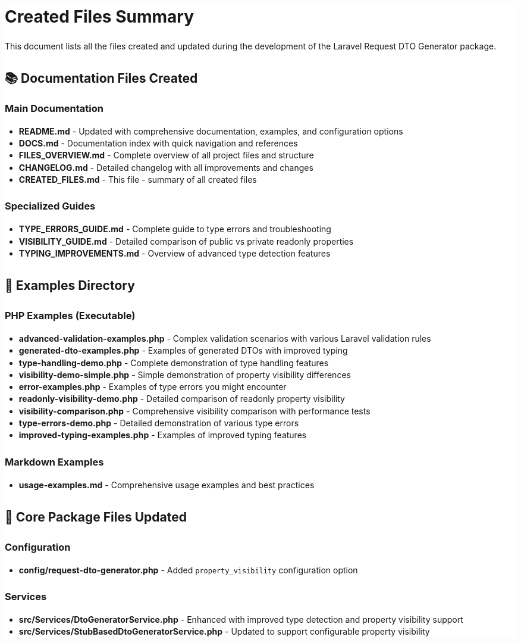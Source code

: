 # Created Files Summary

This document lists all the files created and updated during the development of the Laravel Request DTO Generator package.

## 📚 Documentation Files Created

### Main Documentation
- **README.md** - Updated with comprehensive documentation, examples, and configuration options
- **DOCS.md** - Documentation index with quick navigation and references
- **FILES_OVERVIEW.md** - Complete overview of all project files and structure
- **CHANGELOG.md** - Detailed changelog with all improvements and changes
- **CREATED_FILES.md** - This file - summary of all created files

### Specialized Guides
- **TYPE_ERRORS_GUIDE.md** - Complete guide to type errors and troubleshooting
- **VISIBILITY_GUIDE.md** - Detailed comparison of public vs private readonly properties
- **TYPING_IMPROVEMENTS.md** - Overview of advanced type detection features

## 📁 Examples Directory

### PHP Examples (Executable)
- **advanced-validation-examples.php** - Complex validation scenarios with various Laravel validation rules
- **generated-dto-examples.php** - Examples of generated DTOs with improved typing
- **type-handling-demo.php** - Complete demonstration of type handling features
- **visibility-demo-simple.php** - Simple demonstration of property visibility differences
- **error-examples.php** - Examples of type errors you might encounter
- **readonly-visibility-demo.php** - Detailed comparison of readonly property visibility
- **visibility-comparison.php** - Comprehensive visibility comparison with performance tests
- **type-errors-demo.php** - Detailed demonstration of various type errors
- **improved-typing-examples.php** - Examples of improved typing features

### Markdown Examples
- **usage-examples.md** - Comprehensive usage examples and best practices

## 🔧 Core Package Files Updated

### Configuration
- **config/request-dto-generator.php** - Added `property_visibility` configuration option

### Services
- **src/Services/DtoGeneratorService.php** - Enhanced with improved type detection and property visibility support
- **src/Services/StubBasedDtoGeneratorService.php** - Updated to support configurable property visibility
